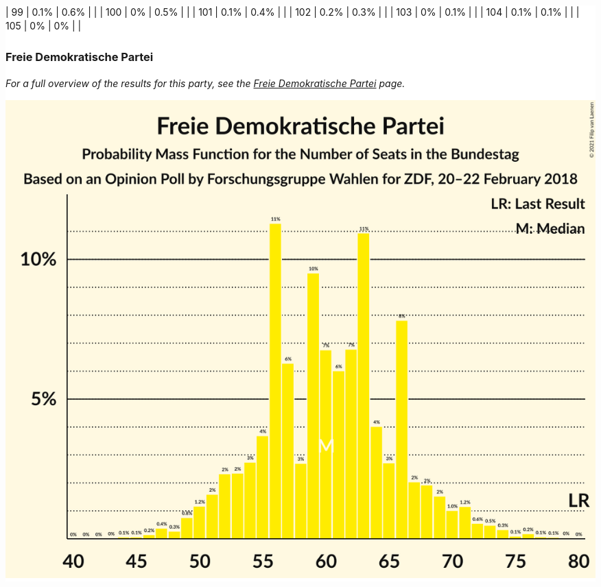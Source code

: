 | 99 | 0.1% | 0.6% |  |
| 100 | 0% | 0.5% |  |
| 101 | 0.1% | 0.4% |  |
| 102 | 0.2% | 0.3% |  |
| 103 | 0% | 0.1% |  |
| 104 | 0.1% | 0.1% |  |
| 105 | 0% | 0% |  |

### Freie Demokratische Partei

*For a full overview of the results for this party, see the [Freie Demokratische Partei](party-freiedemokratischepartei.html) page.*

![Graph with seats probability mass function not yet produced](2018-02-22-ForschungsgruppeWahlen-seats-pmf-freiedemokratischepartei.png "Seats Probability Mass Function")
